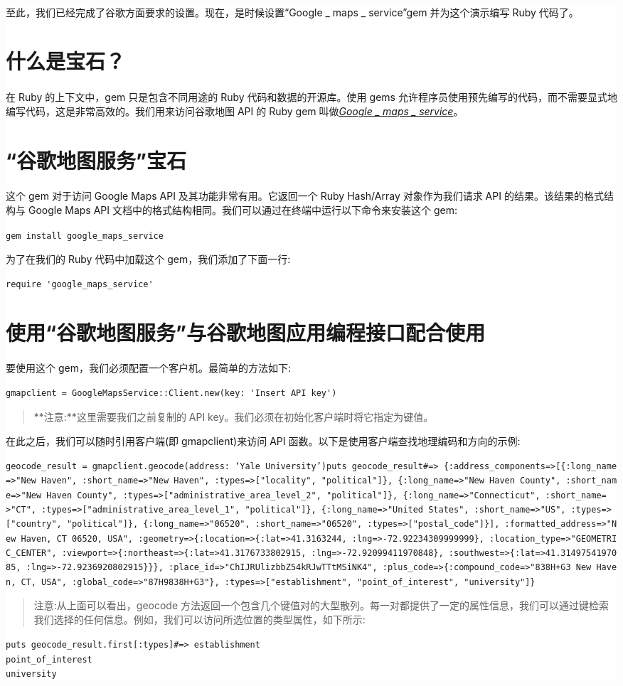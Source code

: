 至此，我们已经完成了谷歌方面要求的设置。现在，是时候设置“Google _ maps _ service”gem 并为这个演示编写 Ruby 代码了。

# **什么是宝石？**

在 Ruby 的上下文中，gem 只是包含不同用途的 Ruby 代码和数据的开源库。使用 gems 允许程序员使用预先编写的代码，而不需要显式地编写代码，这是非常高效的。我们用来访问谷歌地图 API 的 Ruby gem 叫做[*Google _ maps _ service*](https://github.com/edwardsamuel/google-maps-services-ruby)。

# “谷歌地图服务”宝石

这个 gem 对于访问 Google Maps API 及其功能非常有用。它返回一个 Ruby Hash/Array 对象作为我们请求 API 的结果。该结果的格式结构与 Google Maps API 文档中的格式结构相同。我们可以通过在终端中运行以下命令来安装这个 gem:

```
gem install google_maps_service 
```

为了在我们的 Ruby 代码中加载这个 gem，我们添加了下面一行:

```
require 'google_maps_service'
```

# **使用“谷歌地图服务”与谷歌地图应用编程接口配合使用**

要使用这个 gem，我们必须配置一个客户机。最简单的方法如下:

```
gmapclient = GoogleMapsService::Client.new(key: 'Insert API key')
```

> **注意:**这里需要我们之前复制的 API key。我们必须在初始化客户端时将它指定为键值。

在此之后，我们可以随时引用客户端(即 gmapclient)来访问 API 函数。以下是使用客户端查找地理编码和方向的示例:

```
geocode_result = gmapclient.geocode(address: ‘Yale University’)puts geocode_result#=> {:address_components=>[{:long_name=>"New Haven", :short_name=>"New Haven", :types=>["locality", "political"]}, {:long_name=>"New Haven County", :short_name=>"New Haven County", :types=>["administrative_area_level_2", "political"]}, {:long_name=>"Connecticut", :short_name=>"CT", :types=>["administrative_area_level_1", "political"]}, {:long_name=>"United States", :short_name=>"US", :types=>["country", "political"]}, {:long_name=>"06520", :short_name=>"06520", :types=>["postal_code"]}], :formatted_address=>"New Haven, CT 06520, USA", :geometry=>{:location=>{:lat=>41.3163244, :lng=>-72.92234309999999}, :location_type=>"GEOMETRIC_CENTER", :viewport=>{:northeast=>{:lat=>41.3176733802915, :lng=>-72.92099411970848}, :southwest=>{:lat=>41.3149754197085, :lng=>-72.9236920802915}}}, :place_id=>"ChIJRUlizbbZ54kRJwTTtMSiNK4", :plus_code=>{:compound_code=>"838H+G3 New Haven, CT, USA", :global_code=>"87H9838H+G3"}, :types=>["establishment", "point_of_interest", "university"]}
```

> 注意:从上面可以看出，geocode 方法返回一个包含几个键值对的大型散列。每一对都提供了一定的属性信息，我们可以通过键检索我们选择的任何信息。例如，我们可以访问所选位置的类型属性，如下所示:

```
puts geocode_result.first[:types]#=> establishment
point_of_interest
university
```
